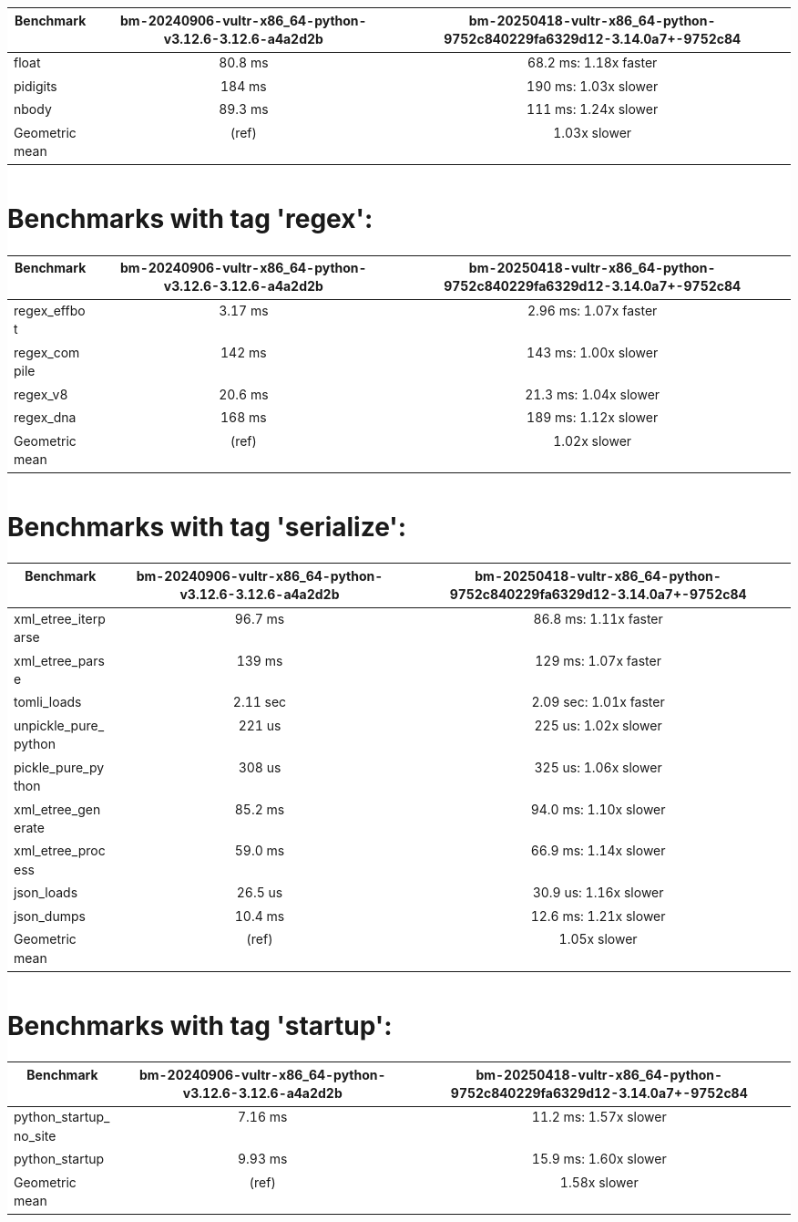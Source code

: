 | Benchmark      | bm-20240906-vultr-x86_64-python-v3.12.6-3.12.6-a4a2d2b | bm-20250418-vultr-x86_64-python-9752c840229fa6329d12-3.14.0a7+-9752c84 |
|----------------|:------------------------------------------------------:|:----------------------------------------------------------------------:|
| float          | 80.8 ms                                                | 68.2 ms: 1.18x faster                                                  |
| pidigits       | 184 ms                                                 | 190 ms: 1.03x slower                                                   |
| nbody          | 89.3 ms                                                | 111 ms: 1.24x slower                                                   |
| Geometric mean | (ref)                                                  | 1.03x slower                                                           |

Benchmarks with tag 'regex':
============================

| Benchmark      | bm-20240906-vultr-x86_64-python-v3.12.6-3.12.6-a4a2d2b | bm-20250418-vultr-x86_64-python-9752c840229fa6329d12-3.14.0a7+-9752c84 |
|----------------|:------------------------------------------------------:|:----------------------------------------------------------------------:|
| regex_effbot   | 3.17 ms                                                | 2.96 ms: 1.07x faster                                                  |
| regex_compile  | 142 ms                                                 | 143 ms: 1.00x slower                                                   |
| regex_v8       | 20.6 ms                                                | 21.3 ms: 1.04x slower                                                  |
| regex_dna      | 168 ms                                                 | 189 ms: 1.12x slower                                                   |
| Geometric mean | (ref)                                                  | 1.02x slower                                                           |

Benchmarks with tag 'serialize':
================================

| Benchmark            | bm-20240906-vultr-x86_64-python-v3.12.6-3.12.6-a4a2d2b | bm-20250418-vultr-x86_64-python-9752c840229fa6329d12-3.14.0a7+-9752c84 |
|----------------------|:------------------------------------------------------:|:----------------------------------------------------------------------:|
| xml_etree_iterparse  | 96.7 ms                                                | 86.8 ms: 1.11x faster                                                  |
| xml_etree_parse      | 139 ms                                                 | 129 ms: 1.07x faster                                                   |
| tomli_loads          | 2.11 sec                                               | 2.09 sec: 1.01x faster                                                 |
| unpickle_pure_python | 221 us                                                 | 225 us: 1.02x slower                                                   |
| pickle_pure_python   | 308 us                                                 | 325 us: 1.06x slower                                                   |
| xml_etree_generate   | 85.2 ms                                                | 94.0 ms: 1.10x slower                                                  |
| xml_etree_process    | 59.0 ms                                                | 66.9 ms: 1.14x slower                                                  |
| json_loads           | 26.5 us                                                | 30.9 us: 1.16x slower                                                  |
| json_dumps           | 10.4 ms                                                | 12.6 ms: 1.21x slower                                                  |
| Geometric mean       | (ref)                                                  | 1.05x slower                                                           |

Benchmarks with tag 'startup':
==============================

| Benchmark              | bm-20240906-vultr-x86_64-python-v3.12.6-3.12.6-a4a2d2b | bm-20250418-vultr-x86_64-python-9752c840229fa6329d12-3.14.0a7+-9752c84 |
|------------------------|:------------------------------------------------------:|:----------------------------------------------------------------------:|
| python_startup_no_site | 7.16 ms                                                | 11.2 ms: 1.57x slower                                                  |
| python_startup         | 9.93 ms                                                | 15.9 ms: 1.60x slower                                                  |
| Geometric mean         | (ref)                                                  | 1.58x slower                                                           |
